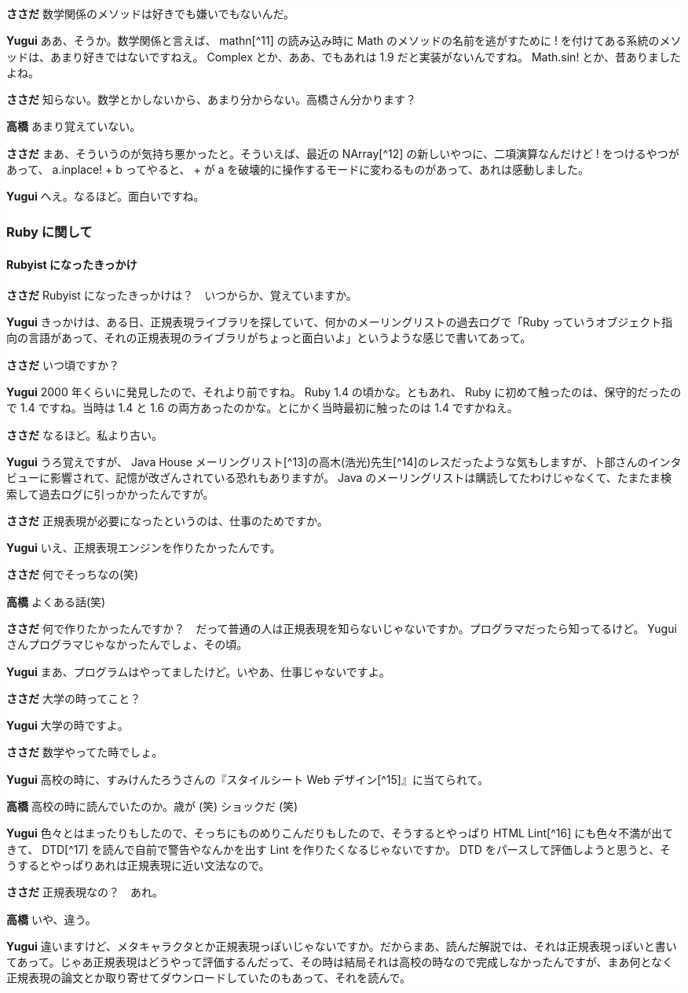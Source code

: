 __ささだ__ 数学関係のメソッドは好きでも嫌いでもないんだ。

__Yugui__ ああ、そうか。数学関係と言えば、 mathn[^11] の読み込み時に Math のメソッドの名前を逃がすために ! を付けてある系統のメソッドは、あまり好きではないですねえ。 Complex とか、ああ、でもあれは 1.9 だと実装がないんですね。 Math.sin! とか、昔ありましたよね。

__ささだ__ 知らない。数学とかしないから、あまり分からない。高橋さん分かります？

__高橋__ あまり覚えていない。

__ささだ__ まあ、そういうのが気持ち悪かったと。そういえば、最近の NArray[^12] の新しいやつに、二項演算なんだけど ! をつけるやつがあって、 a.inplace! + b ってやると、 + が a を破壊的に操作するモードに変わるものがあって、あれは感動しました。

__Yugui__ へえ。なるほど。面白いですね。

### Ruby に関して

#### Rubyist になったきっかけ

__ささだ__ Rubyist になったきっかけは？　いつからか、覚えていますか。

__Yugui__ きっかけは、ある日、正規表現ライブラリを探していて、何かのメーリングリストの過去ログで「Ruby っていうオブジェクト指向の言語があって、それの正規表現のライブラリがちょっと面白いよ」というような感じで書いてあって。

__ささだ__ いつ頃ですか？

__Yugui__ 2000 年くらいに発見したので、それより前ですね。 Ruby 1.4 の頃かな。ともあれ、 Ruby に初めて触ったのは、保守的だったので 1.4 ですね。当時は 1.4 と 1.6 の両方あったのかな。とにかく当時最初に触ったのは 1.4 ですかねえ。

__ささだ__ なるほど。私より古い。

__Yugui__ うろ覚えですが、 Java House メーリングリスト[^13]の高木(浩光)先生[^14]のレスだったような気もしますが、卜部さんのインタビューに影響されて、記憶が改ざんされている恐れもありますが。 Java のメーリングリストは購読してたわけじゃなくて、たまたま検索して過去ログに引っかかったんですが。

__ささだ__ 正規表現が必要になったというのは、仕事のためですか。

__Yugui__ いえ、正規表現エンジンを作りたかったんです。

__ささだ__ 何でそっちなの(笑)

__高橋__ よくある話(笑)

__ささだ__ 何で作りたかったんですか？　だって普通の人は正規表現を知らないじゃないですか。プログラマだったら知ってるけど。 Yugui さんプログラマじゃなかったんでしょ、その頃。

__Yugui__ まあ、プログラムはやってましたけど。いやあ、仕事じゃないですよ。

__ささだ__ 大学の時ってこと？

__Yugui__ 大学の時ですよ。

__ささだ__ 数学やってた時でしょ。

__Yugui__ 高校の時に、すみけんたろうさんの『スタイルシート Web デザイン[^15]』に当てられて。

__高橋__ 高校の時に読んでいたのか。歳が (笑) ショックだ (笑) 

__Yugui__ 色々とはまったりもしたので、そっちにものめりこんだりもしたので、そうするとやっぱり HTML Lint[^16] にも色々不満が出てきて、 DTD[^17] を読んで自前で警告やなんかを出す Lint を作りたくなるじゃないですか。 DTD をパースして評価しようと思うと、そうするとやっぱりあれは正規表現に近い文法なので。

__ささだ__ 正規表現なの？　あれ。

__高橋__ いや、違う。

__Yugui__ 違いますけど、メタキャラクタとか正規表現っぽいじゃないですか。だからまあ、読んだ解説では、それは正規表現っぽいと書いてあって。じゃあ正規表現はどうやって評価するんだって、その時は結局それは高校の時なので完成しなかったんですが、まあ何となく正規表現の論文とか取り寄せてダウンロードしていたのもあって、それを読んで。
